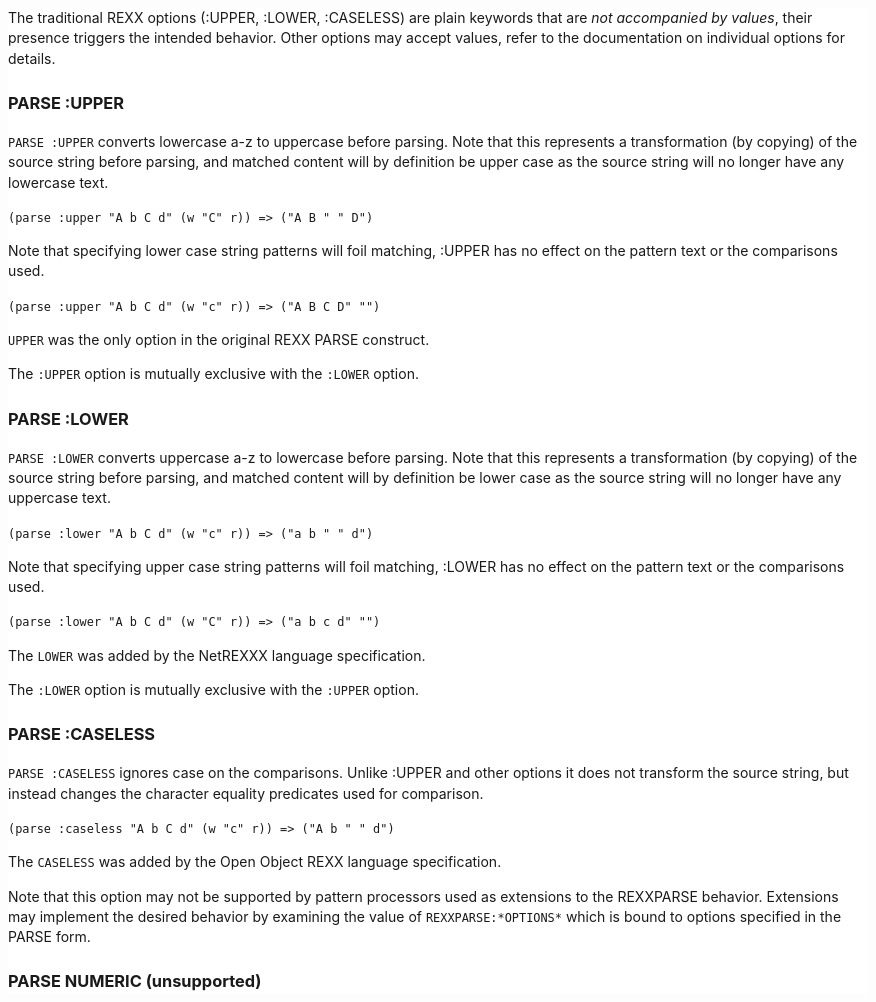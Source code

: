 The traditional REXX options (:UPPER, :LOWER, :CASELESS) are plain
keywords that are _not accompanied by values_, their presence triggers the intended
behavior. Other options may accept values, refer to the documentation on
individual options for details.

### PARSE :UPPER

`PARSE :UPPER` converts lowercase a-z to uppercase before parsing. Note that
this represents a transformation (by copying) of the source string before parsing, 
and matched content will by definition be upper case as the source string
will no longer have any lowercase text.

    (parse :upper "A b C d" (w "C" r)) => ("A B " " D")

Note that specifying lower case string patterns will foil matching, 
:UPPER has no effect on the pattern text or the comparisons used.

    (parse :upper "A b C d" (w "c" r)) => ("A B C D" "")

`UPPER` was the only option in the original REXX PARSE construct.

The `:UPPER` option is mutually exclusive with the `:LOWER` option.

### PARSE :LOWER

`PARSE :LOWER` converts uppercase a-z to lowercase before parsing. Note that
this represents a transformation (by copying) of the source string before parsing, 
and matched content will by definition be lower case as the source string
will no longer have any uppercase text.

    (parse :lower "A b C d" (w "c" r)) => ("a b " " d")

Note that specifying upper case string patterns will foil matching, 
:LOWER has no effect on the pattern text or the comparisons used.

    (parse :lower "A b C d" (w "C" r)) => ("a b c d" "")

The `LOWER` was added by the NetREXXX language specification.

The `:LOWER` option is mutually exclusive with the `:UPPER` option.

### PARSE :CASELESS

`PARSE :CASELESS` ignores case on the comparisons. Unlike :UPPER and other
options it does not transform the source string, but instead changes the
character equality predicates used for comparison.

    (parse :caseless "A b C d" (w "c" r)) => ("A b " " d")

The `CASELESS` was added by the Open Object REXX language specification.

Note that this option may not be supported by pattern processors used as
extensions to the REXXPARSE behavior.  Extensions may implement the desired
behavior by examining the value of `REXXPARSE:*OPTIONS*` which is bound to
options specified in the PARSE form.

### PARSE NUMERIC (unsupported)
